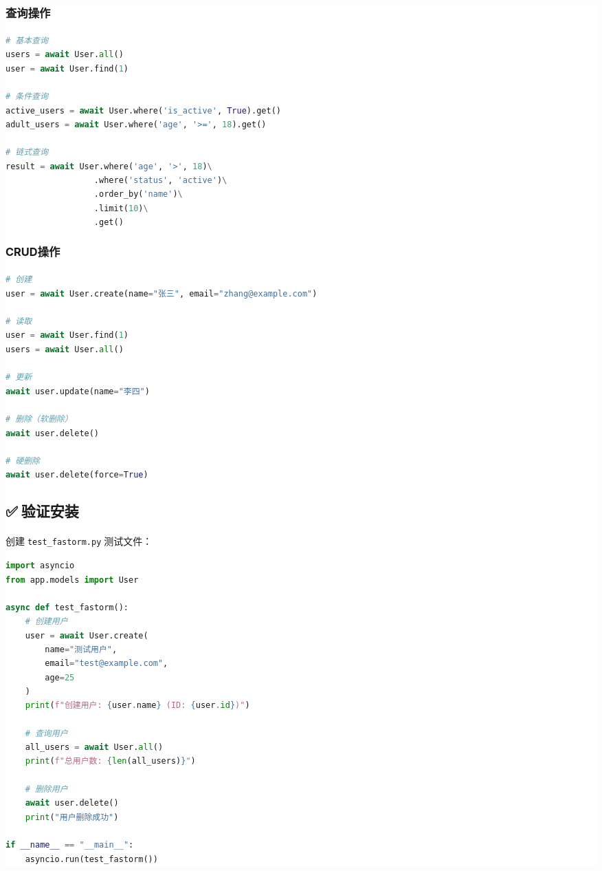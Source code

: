 ### 查询操作
```python
# 基本查询
users = await User.all()
user = await User.find(1)

# 条件查询
active_users = await User.where('is_active', True).get()
adult_users = await User.where('age', '>=', 18).get()

# 链式查询
result = await User.where('age', '>', 18)\
                  .where('status', 'active')\
                  .order_by('name')\
                  .limit(10)\
                  .get()
```

### CRUD操作
```python
# 创建
user = await User.create(name="张三", email="zhang@example.com")

# 读取
user = await User.find(1)
users = await User.all()

# 更新
await user.update(name="李四")

# 删除（软删除）
await user.delete()

# 硬删除
await user.delete(force=True)
```

## ✅ 验证安装

创建 `test_fastorm.py` 测试文件：
```python
import asyncio
from app.models import User

async def test_fastorm():
    # 创建用户
    user = await User.create(
        name="测试用户",
        email="test@example.com",
        age=25
    )
    print(f"创建用户: {user.name} (ID: {user.id})")
    
    # 查询用户
    all_users = await User.all()
    print(f"总用户数: {len(all_users)}")
    
    # 删除用户
    await user.delete()
    print("用户删除成功")

if __name__ == "__main__":
    asyncio.run(test_fastorm())
```